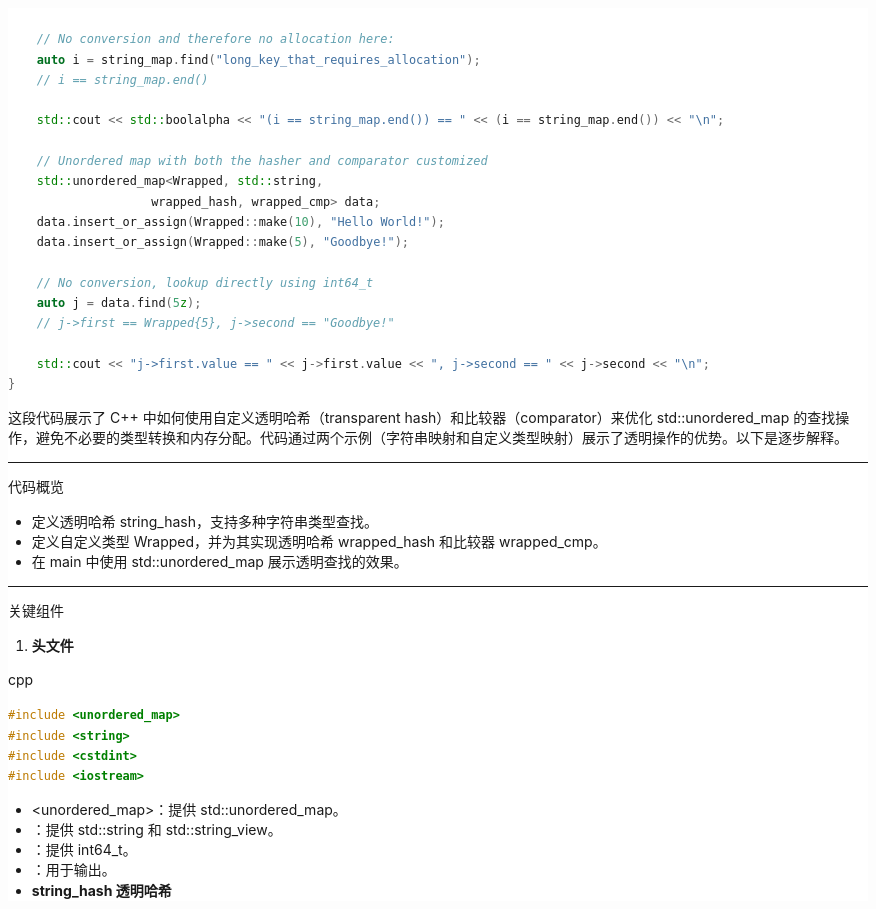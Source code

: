 ```C++

    // No conversion and therefore no allocation here:
    auto i = string_map.find("long_key_that_requires_allocation");
    // i == string_map.end()

    std::cout << std::boolalpha << "(i == string_map.end()) == " << (i == string_map.end()) << "\n";

    // Unordered map with both the hasher and comparator customized
    std::unordered_map<Wrapped, std::string,
                    wrapped_hash, wrapped_cmp> data;
    data.insert_or_assign(Wrapped::make(10), "Hello World!");
    data.insert_or_assign(Wrapped::make(5), "Goodbye!");

    // No conversion, lookup directly using int64_t
    auto j = data.find(5z);
    // j->first == Wrapped{5}, j->second == "Goodbye!"

    std::cout << "j->first.value == " << j->first.value << ", j->second == " << j->second << "\n";
}
```



这段代码展示了 C++ 中如何使用自定义透明哈希（transparent hash）和比较器（comparator）来优化 std::unordered_map 的查找操作，避免不必要的类型转换和内存分配。代码通过两个示例（字符串映射和自定义类型映射）展示了透明操作的优势。以下是逐步解释。

------

代码概览

- 定义透明哈希 string_hash，支持多种字符串类型查找。
- 定义自定义类型 Wrapped，并为其实现透明哈希 wrapped_hash 和比较器 wrapped_cmp。
- 在 main 中使用 std::unordered_map 展示透明查找的效果。

------

关键组件

1. **头文件**

cpp

```cpp
#include <unordered_map>
#include <string>
#include <cstdint>
#include <iostream>
```

- <unordered_map>：提供 std::unordered_map。
- <string>：提供 std::string 和 std::string_view。
- <cstdint>：提供 int64_t。
- <iostream>：用于输出。
- **string_hash 透明哈希**
